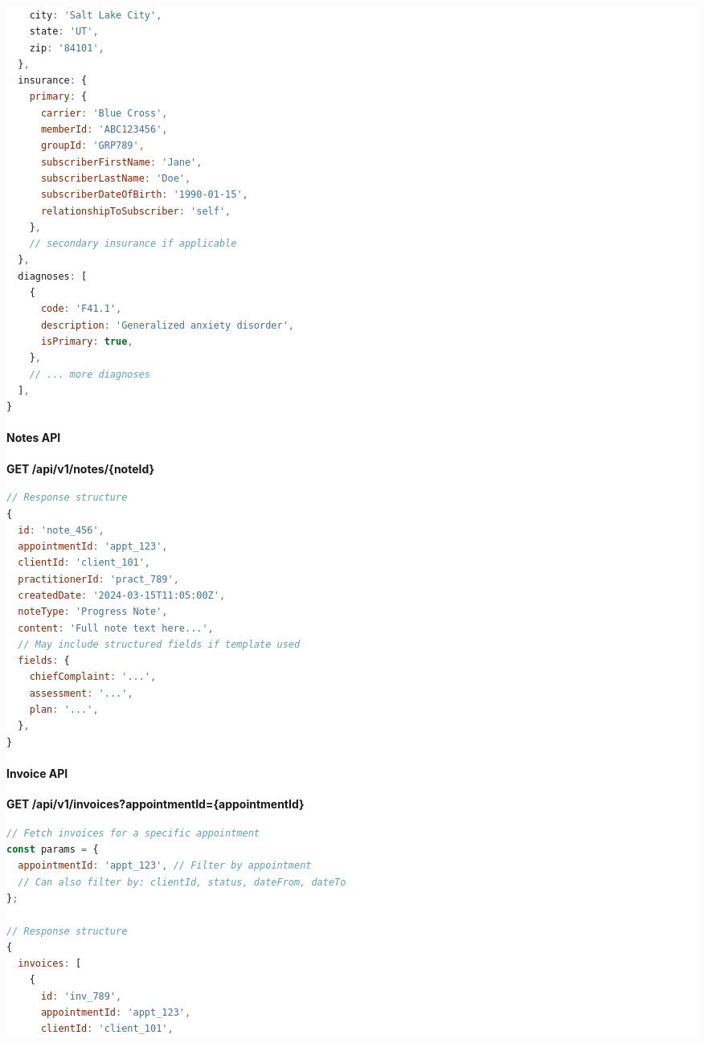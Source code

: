 ```javascript
    city: 'Salt Lake City',
    state: 'UT',
    zip: '84101',
  },
  insurance: {
    primary: {
      carrier: 'Blue Cross',
      memberId: 'ABC123456',
      groupId: 'GRP789',
      subscriberFirstName: 'Jane',
      subscriberLastName: 'Doe',
      subscriberDateOfBirth: '1990-01-15',
      relationshipToSubscriber: 'self',
    },
    // secondary insurance if applicable
  },
  diagnoses: [
    {
      code: 'F41.1',
      description: 'Generalized anxiety disorder',
      isPrimary: true,
    },
    // ... more diagnoses
  ],
}
```

#### Notes API
**GET /api/v1/notes/{noteId}**
```javascript
// Response structure
{
  id: 'note_456',
  appointmentId: 'appt_123',
  clientId: 'client_101',
  practitionerId: 'pract_789',
  createdDate: '2024-03-15T11:05:00Z',
  noteType: 'Progress Note',
  content: 'Full note text here...',
  // May include structured fields if template used
  fields: {
    chiefComplaint: '...',
    assessment: '...',
    plan: '...',
  },
}
```

#### Invoice API
**GET /api/v1/invoices?appointmentId={appointmentId}**
```javascript
// Fetch invoices for a specific appointment
const params = {
  appointmentId: 'appt_123', // Filter by appointment
  // Can also filter by: clientId, status, dateFrom, dateTo
};

// Response structure
{
  invoices: [
    {
      id: 'inv_789',
      appointmentId: 'appt_123',
      clientId: 'client_101',
```